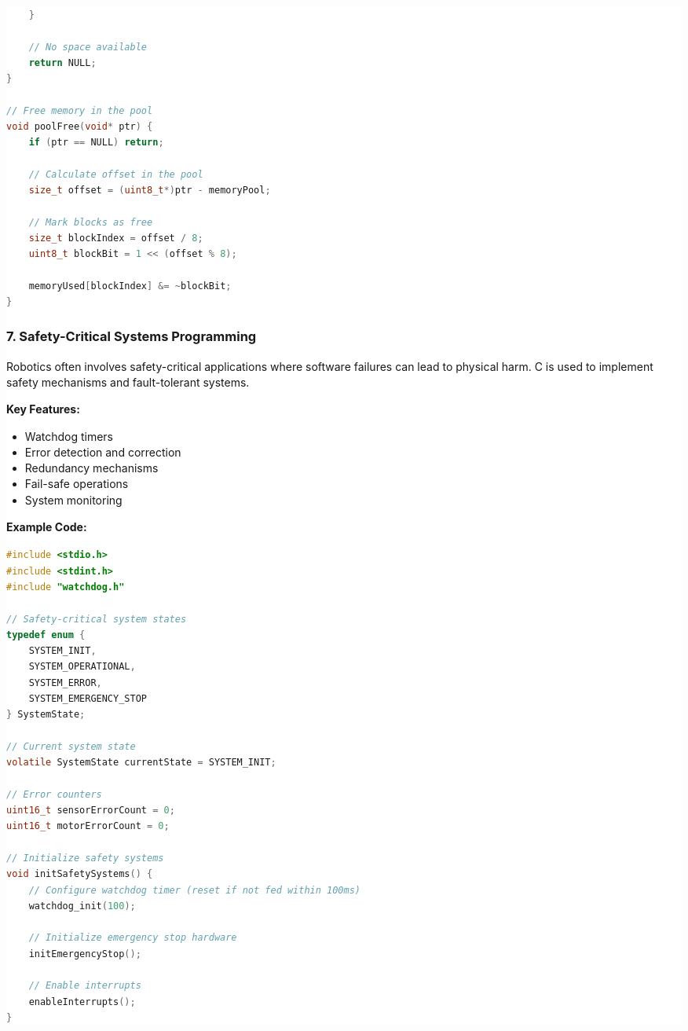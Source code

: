 ```c
    }
    
    // No space available
    return NULL;
}

// Free memory in the pool
void poolFree(void* ptr) {
    if (ptr == NULL) return;
    
    // Calculate offset in the pool
    size_t offset = (uint8_t*)ptr - memoryPool;
    
    // Mark blocks as free
    size_t blockIndex = offset / 8;
    uint8_t blockBit = 1 << (offset % 8);
    
    memoryUsed[blockIndex] &= ~blockBit;
}
```

### 7. Safety-Critical Systems Programming
Robotics often involves safety-critical applications where software failures can lead to physical harm. C is used to implement safety mechanisms and fault-tolerant systems.

**Key Features:**
- Watchdog timers
- Error detection and correction
- Redundancy mechanisms
- Fail-safe operations
- System monitoring

**Example Code:**
```c
#include <stdio.h>
#include <stdint.h>
#include "watchdog.h"

// Safety-critical system states
typedef enum {
    SYSTEM_INIT,
    SYSTEM_OPERATIONAL,
    SYSTEM_ERROR,
    SYSTEM_EMERGENCY_STOP
} SystemState;

// Current system state
volatile SystemState currentState = SYSTEM_INIT;

// Error counters
uint16_t sensorErrorCount = 0;
uint16_t motorErrorCount = 0;

// Initialize safety systems
void initSafetySystems() {
    // Configure watchdog timer (reset if not fed within 100ms)
    watchdog_init(100);
    
    // Initialize emergency stop hardware
    initEmergencyStop();
    
    // Enable interrupts
    enableInterrupts();
}
```